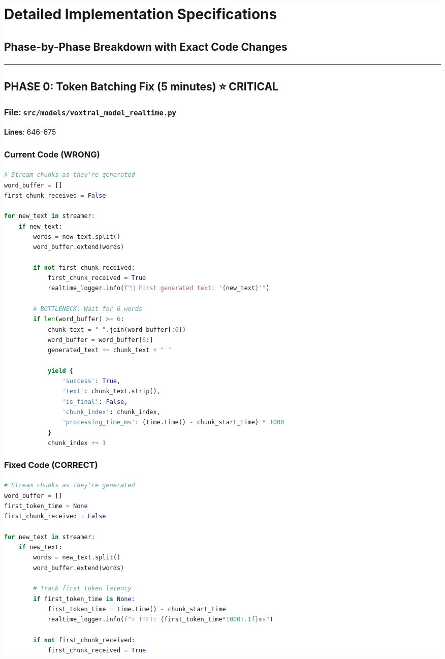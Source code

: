 # Detailed Implementation Specifications
## Phase-by-Phase Breakdown with Exact Code Changes

---

## PHASE 0: Token Batching Fix (5 minutes) ⭐ CRITICAL

### File: `src/models/voxtral_model_realtime.py`
**Lines**: 646-675

### Current Code (WRONG)
```python
# Stream chunks as they're generated
word_buffer = []
first_chunk_received = False

for new_text in streamer:
    if new_text:
        words = new_text.split()
        word_buffer.extend(words)
        
        if not first_chunk_received:
            first_chunk_received = True
            realtime_logger.info(f"📝 First generated text: '{new_text}'")
        
        # BOTTLENECK: Wait for 6 words
        if len(word_buffer) >= 6:
            chunk_text = " ".join(word_buffer[:6])
            word_buffer = word_buffer[6:]
            generated_text += chunk_text + " "
            
            yield {
                'success': True,
                'text': chunk_text.strip(),
                'is_final': False,
                'chunk_index': chunk_index,
                'processing_time_ms': (time.time() - chunk_start_time) * 1000
            }
            chunk_index += 1
```

### Fixed Code (CORRECT)
```python
# Stream chunks as they're generated
word_buffer = []
first_token_time = None
first_chunk_received = False

for new_text in streamer:
    if new_text:
        words = new_text.split()
        word_buffer.extend(words)
        
        # Track first token latency
        if first_token_time is None:
            first_token_time = time.time() - chunk_start_time
            realtime_logger.info(f"⚡ TTFT: {first_token_time*1000:.1f}ms")
        
        if not first_chunk_received:
            first_chunk_received = True
```
